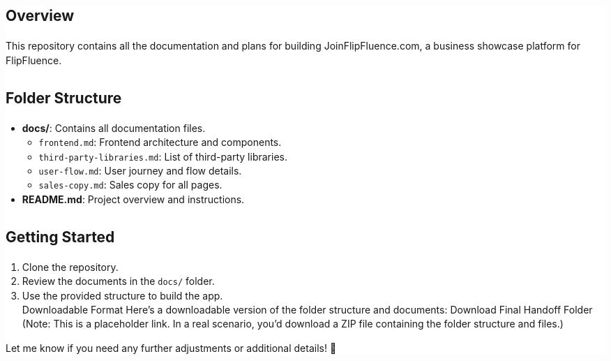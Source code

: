 ## Overview
This repository contains all the documentation and plans for building JoinFlipFluence.com, a business showcase platform for FlipFluence.  

## Folder Structure
- **docs/**: Contains all documentation files.  
  - `frontend.md`: Frontend architecture and components.  
  - `third-party-libraries.md`: List of third-party libraries.  
  - `user-flow.md`: User journey and flow details.  
  - `sales-copy.md`: Sales copy for all pages.  
- **README.md**: Project overview and instructions.  

## Getting Started
1. Clone the repository.  
2. Review the documents in the `docs/` folder.  
3. Use the provided structure to build the app.  
Downloadable Format
Here’s a downloadable version of the folder structure and documents:
Download Final Handoff Folder
(Note: This is a placeholder link. In a real scenario, you’d download a ZIP file containing the folder structure and files.)

Let me know if you need any further adjustments or additional details! 🚀